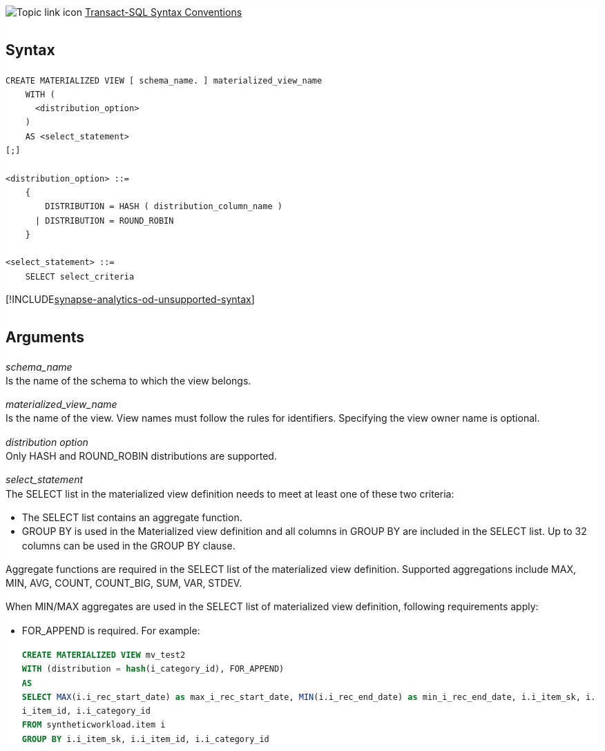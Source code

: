  ![Topic link icon](../../database-engine/configure-windows/media/topic-link.gif "Topic link icon") [Transact-SQL Syntax Conventions](../../t-sql/language-elements/transact-sql-syntax-conventions-transact-sql.md)  
  
## Syntax  
  
```syntaxsql
CREATE MATERIALIZED VIEW [ schema_name. ] materialized_view_name
    WITH (  
      <distribution_option>
    )
    AS <select_statement>
[;]

<distribution_option> ::=
    {  
        DISTRIBUTION = HASH ( distribution_column_name )  
      | DISTRIBUTION = ROUND_ROBIN  
    }

<select_statement> ::=
    SELECT select_criteria
```

[!INCLUDE[synapse-analytics-od-unsupported-syntax](../../includes/synapse-analytics-od-unsupported-syntax.md)]
  
## Arguments

*schema_name*     
 Is the name of the schema to which the view belongs.  
  
*materialized_view_name*   
Is the name of the view. View names must follow the rules for identifiers. Specifying the view owner name is optional.  

*distribution option*     
Only HASH and ROUND_ROBIN distributions are supported.

*select_statement*   
The SELECT list in the materialized view definition needs to meet at least one of these two criteria:
- The SELECT list contains an aggregate function.
- GROUP BY is used in the Materialized view definition and all columns in GROUP BY are included in the SELECT list.  Up to 32 columns can be used in the GROUP BY clause.

Aggregate functions are required in the SELECT list of the materialized view definition.  Supported aggregations include MAX, MIN, AVG, COUNT, COUNT_BIG, SUM, VAR, STDEV.

When MIN/MAX aggregates are used in the SELECT list of materialized view definition, following requirements apply:
 
- FOR_APPEND is required.  For example:
  ```sql 
  CREATE MATERIALIZED VIEW mv_test2  
  WITH (distribution = hash(i_category_id), FOR_APPEND)  
  AS
  SELECT MAX(i.i_rec_start_date) as max_i_rec_start_date, MIN(i.i_rec_end_date) as min_i_rec_end_date, i.i_item_sk, i.i_item_id, i.i_category_id
  FROM syntheticworkload.item i  
  GROUP BY i.i_item_sk, i.i_item_id, i.i_category_id
  ```
